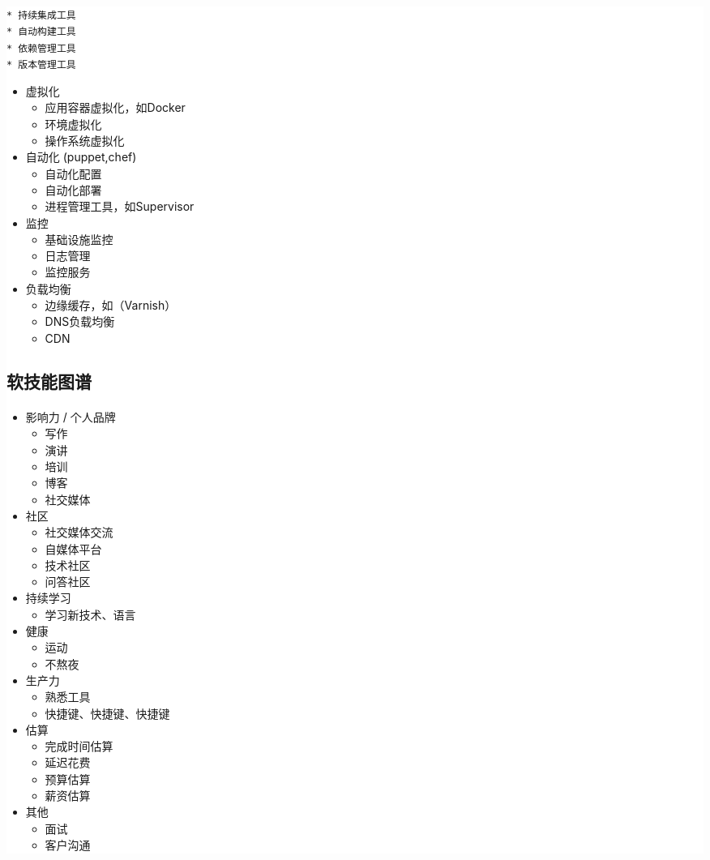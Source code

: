     * 持续集成工具
    * 自动构建工具
    * 依赖管理工具
    * 版本管理工具
 - 虚拟化
    * 应用容器虚拟化，如Docker
    * 环境虚拟化
    * 操作系统虚拟化
 - 自动化 (puppet,chef)
    * 自动化配置
    * 自动化部署
    * 进程管理工具，如Supervisor
 - 监控
    * 基础设施监控
    * 日志管理
    * 监控服务
 - 负载均衡
    * 边缘缓存，如（Varnish）
    * DNS负载均衡
    * CDN


软技能图谱
---

 - 影响力 / 个人品牌
    * 写作
    * 演讲
    * 培训
    * 博客
    * 社交媒体
 - 社区
    * 社交媒体交流
    * 自媒体平台
    * 技术社区
    * 问答社区
 - 持续学习
    * 学习新技术、语言
 - 健康
    * 运动
    * 不熬夜
 - 生产力
    * 熟悉工具
    * 快捷键、快捷键、快捷键
 - 估算
    * 完成时间估算
    * 延迟花费
    * 预算估算
    * 薪资估算
 - 其他
    * 面试
    * 客户沟通
